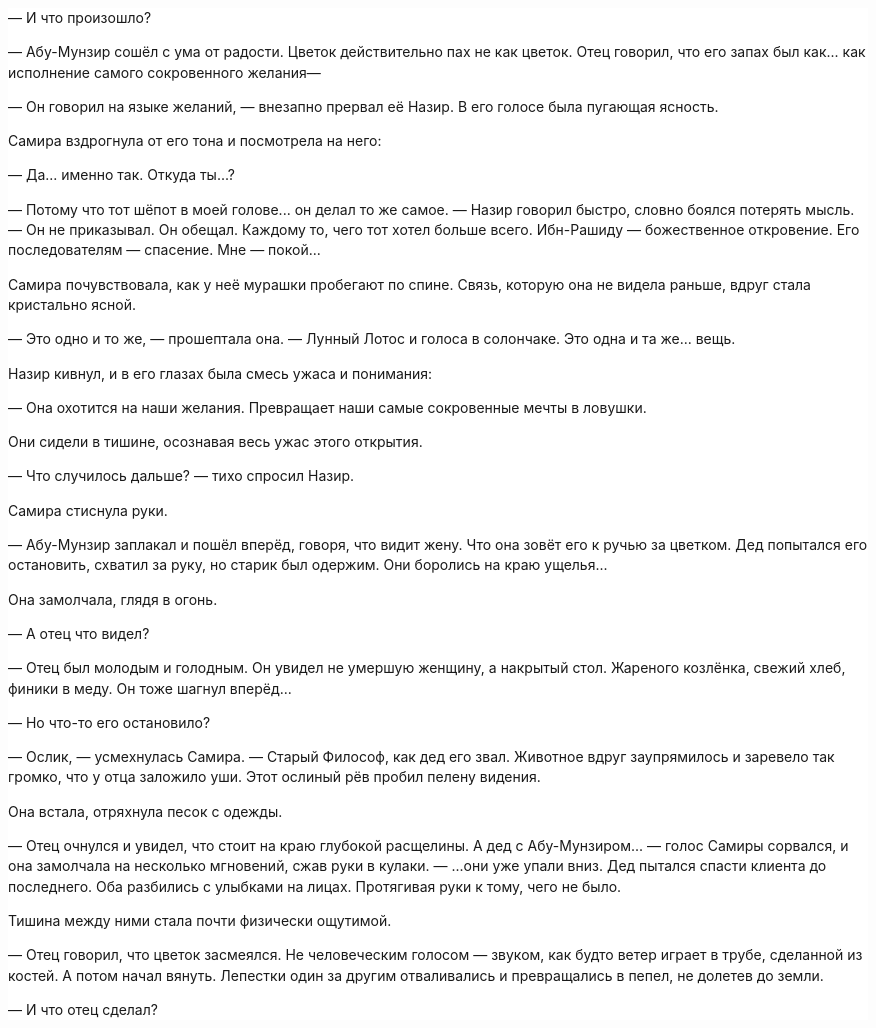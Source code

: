 — И что произошло?

— Абу-Мунзир сошёл с ума от радости. Цветок действительно пах не как цветок. Отец говорил, что его запах был как... как исполнение самого сокровенного желания—

— Он говорил на языке желаний, — внезапно прервал её Назир. В его голосе была пугающая ясность.

Самира вздрогнула от его тона и посмотрела на него:

— Да... именно так. Откуда ты...?

— Потому что тот шёпот в моей голове... он делал то же самое. — Назир говорил быстро, словно боялся потерять мысль. — Он не приказывал. Он обещал. Каждому то, чего тот хотел больше всего. Ибн-Рашиду — божественное откровение. Его последователям — спасение. Мне — покой...

Самира почувствовала, как у неё мурашки пробегают по спине. Связь, которую она не видела раньше, вдруг стала кристально ясной.

— Это одно и то же, — прошептала она. — Лунный Лотос и голоса в солончаке. Это одна и та же... вещь.

Назир кивнул, и в его глазах была смесь ужаса и понимания:

— Она охотится на наши желания. Превращает наши самые сокровенные мечты в ловушки.

Они сидели в тишине, осознавая весь ужас этого открытия.

— Что случилось дальше? — тихо спросил Назир.

Самира стиснула руки.

— Абу-Мунзир заплакал и пошёл вперёд, говоря, что видит жену. Что она зовёт его к ручью за цветком. Дед попытался его остановить, схватил за руку, но старик был одержим. Они боролись на краю ущелья...

Она замолчала, глядя в огонь.

— А отец что видел?

— Отец был молодым и голодным. Он увидел не умершую женщину, а накрытый стол. Жареного козлёнка, свежий хлеб, финики в меду. Он тоже шагнул вперёд...

— Но что-то его остановило?

— Ослик, — усмехнулась Самира. — Старый Философ, как дед его звал. Животное вдруг заупрямилось и заревело так громко, что у отца заложило уши. Этот ослиный рёв пробил пелену видения.

Она встала, отряхнула песок с одежды.

— Отец очнулся и увидел, что стоит на краю глубокой расщелины. А дед с Абу-Мунзиром... — голос Самиры сорвался, и она замолчала на несколько мгновений, сжав руки в кулаки. — ...они уже упали вниз. Дед пытался спасти клиента до последнего. Оба разбились с улыбками на лицах. Протягивая руки к тому, чего не было.

Тишина между ними стала почти физически ощутимой.

— Отец говорил, что цветок засмеялся. Не человеческим голосом — звуком, как будто ветер играет в трубе, сделанной из костей. А потом начал вянуть. Лепестки один за другим отваливались и превращались в пепел, не долетев до земли.

— И что отец сделал?
